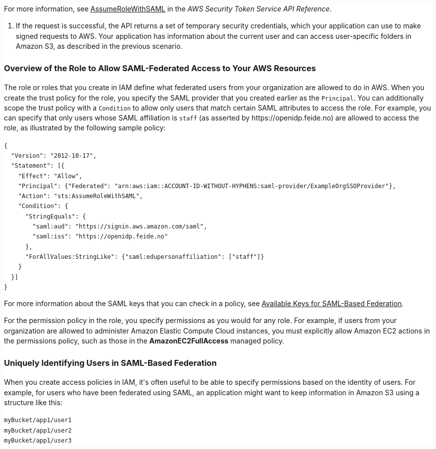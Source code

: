    For more information, see [AssumeRoleWithSAML](http://docs.aws.amazon.com/STS/latest/APIReference/API_AssumeRoleWithSAML.html) in the *AWS Security Token Service API Reference*\. 

1. If the request is successful, the API returns a set of temporary security credentials, which your application can use to make signed requests to AWS\. Your application has information about the current user and can access user\-specific folders in Amazon S3, as described in the previous scenario\. 

### Overview of the Role to Allow SAML\-Federated Access to Your AWS Resources<a name="CreatingSAML-configuring-role"></a>

The role or roles that you create in IAM define what federated users from your organization are allowed to do in AWS\. When you create the trust policy for the role, you specify the SAML provider that you created earlier as the `Principal`\. You can additionally scope the trust policy with a `Condition` to allow only users that match certain SAML attributes to access the role\. For example, you can specify that only users whose SAML affiliation is `staff` \(as asserted by https://openidp\.feide\.no\) are allowed to access the role, as illustrated by the following sample policy:

```
{
  "Version": "2012-10-17",
  "Statement": [{
    "Effect": "Allow",
    "Principal": {"Federated": "arn:aws:iam::ACCOUNT-ID-WITHOUT-HYPHENS:saml-provider/ExampleOrgSSOProvider"},
    "Action": "sts:AssumeRoleWithSAML",
    "Condition": {
      "StringEquals": {
        "saml:aud": "https://signin.aws.amazon.com/saml",
        "saml:iss": "https://openidp.feide.no"
      },
      "ForAllValues:StringLike": {"saml:edupersonaffiliation": ["staff"]}
    }
  }]
}
```

For more information about the SAML keys that you can check in a policy, see [Available Keys for SAML\-Based Federation](reference_policies_iam-condition-keys.md#condition-keys-saml)\.

For the permission policy in the role, you specify permissions as you would for any role\. For example, if users from your organization are allowed to administer Amazon Elastic Compute Cloud instances, you must explicitly allow Amazon EC2 actions in the permissions policy, such as those in the **AmazonEC2FullAccess** managed policy\. 

### Uniquely Identifying Users in SAML\-Based Federation<a name="CreatingSAML-userid"></a>

When you create access policies in IAM, it's often useful to be able to specify permissions based on the identity of users\. For example, for users who have been federated using SAML, an application might want to keep information in Amazon S3 using a structure like this: 

```
myBucket/app1/user1
myBucket/app1/user2
myBucket/app1/user3
```
